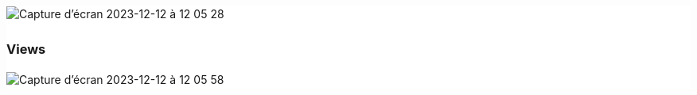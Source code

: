 <img width="500" alt="Capture d’écran 2023-12-12 à 12 05 28" src="https://github.com/chaay18/Library-Management-Rails/assets/93160283/1d122fae-642b-4ded-be0f-69265f70bf34">

### Views 

<img width="463" alt="Capture d’écran 2023-12-12 à 12 05 58" src="https://github.com/chaay18/Library-Management-Rails/assets/93160283/46993c3b-c3b3-4eda-88de-7f376270510a">





